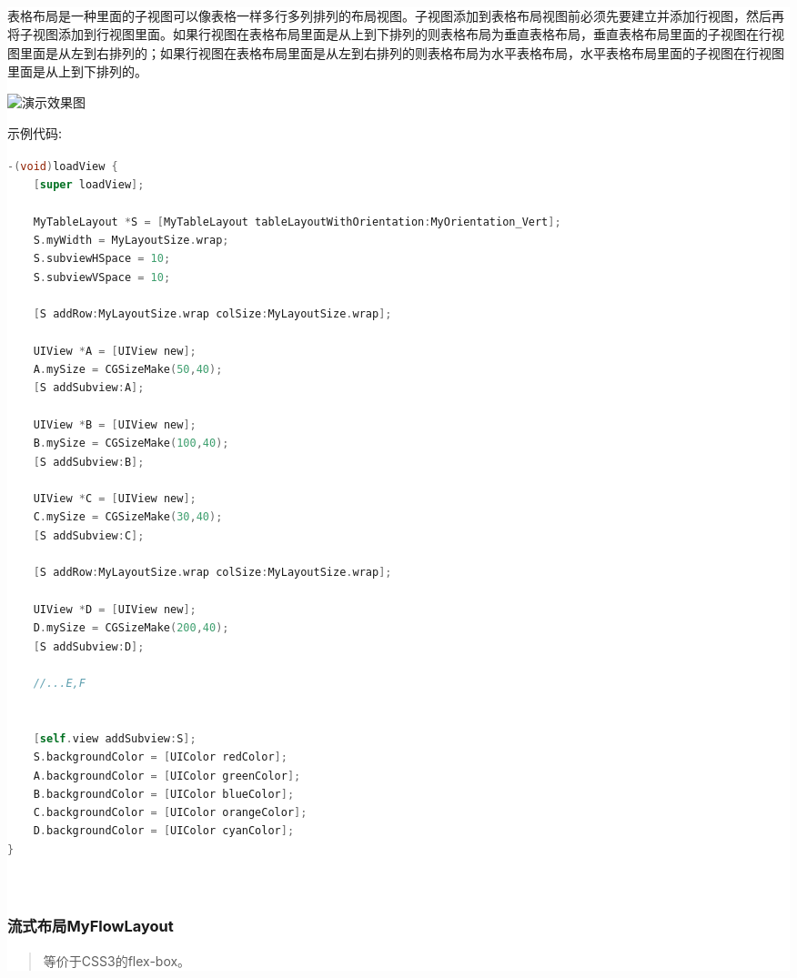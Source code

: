 
表格布局是一种里面的子视图可以像表格一样多行多列排列的布局视图。子视图添加到表格布局视图前必须先要建立并添加行视图，然后再将子视图添加到行视图里面。如果行视图在表格布局里面是从上到下排列的则表格布局为垂直表格布局，垂直表格布局里面的子视图在行视图里面是从左到右排列的；如果行视图在表格布局里面是从左到右排列的则表格布局为水平表格布局，水平表格布局里面的子视图在行视图里面是从上到下排列的。

![演示效果图](https://raw.githubusercontent.com/youngsoft/MyLinearLayout/master/MyLayout/tl.png)

示例代码:

```objective-c
-(void)loadView {
    [super loadView];
    
    MyTableLayout *S = [MyTableLayout tableLayoutWithOrientation:MyOrientation_Vert];
    S.myWidth = MyLayoutSize.wrap;
    S.subviewHSpace = 10;
    S.subviewVSpace = 10;
    
    [S addRow:MyLayoutSize.wrap colSize:MyLayoutSize.wrap];
    
    UIView *A = [UIView new];
    A.mySize = CGSizeMake(50,40);
    [S addSubview:A];
    
    UIView *B = [UIView new];
    B.mySize = CGSizeMake(100,40);
    [S addSubview:B];
    
    UIView *C = [UIView new];
    C.mySize = CGSizeMake(30,40);
    [S addSubview:C];
    
    [S addRow:MyLayoutSize.wrap colSize:MyLayoutSize.wrap];
    
    UIView *D = [UIView new];
    D.mySize = CGSizeMake(200,40);
    [S addSubview:D];
    
    //...E,F  
    
    
    [self.view addSubview:S];
    S.backgroundColor = [UIColor redColor];
    A.backgroundColor = [UIColor greenColor];
    B.backgroundColor = [UIColor blueColor];
    C.backgroundColor = [UIColor orangeColor];
    D.backgroundColor = [UIColor cyanColor];
}  
  
  
```


### 流式布局MyFlowLayout
> 等价于CSS3的flex-box。
